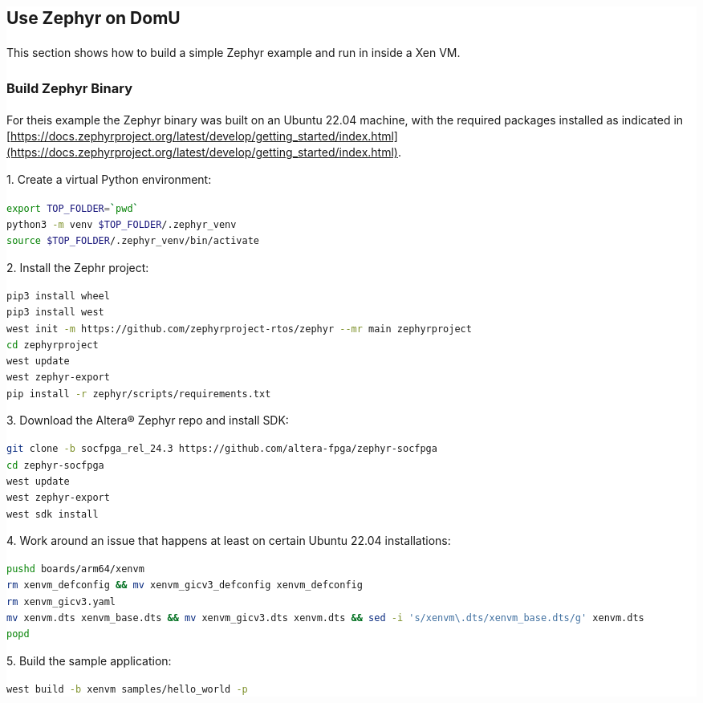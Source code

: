

## Use Zephyr on DomU

This section shows how to build a simple Zephyr example and run in inside a Xen VM.

### Build Zephyr Binary

For theis example the Zephyr binary was built on an Ubuntu 22.04 machine, with the required packages installed as indicated in [https://docs.zephyrproject.org/latest/develop/getting_started/index.html](https://docs.zephyrproject.org/latest/develop/getting_started/index.html).

1\. Create a virtual Python environment:

```bash
export TOP_FOLDER=`pwd`
python3 -m venv $TOP_FOLDER/.zephyr_venv
source $TOP_FOLDER/.zephyr_venv/bin/activate
```

2\. Install the Zephr project:

```bash
pip3 install wheel 
pip3 install west 
west init -m https://github.com/zephyrproject-rtos/zephyr --mr main zephyrproject 
cd zephyrproject
west update 
west zephyr-export
pip install -r zephyr/scripts/requirements.txt
```

3\. Download the Altera&reg; Zephyr repo and install SDK:

```bash
git clone -b socfpga_rel_24.3 https://github.com/altera-fpga/zephyr-socfpga
cd zephyr-socfpga
west update
west zephyr-export
west sdk install
```

4\. Work around an issue that happens at least on certain Ubuntu 22.04 installations:

```bash
pushd boards/arm64/xenvm
rm xenvm_defconfig && mv xenvm_gicv3_defconfig xenvm_defconfig
rm xenvm_gicv3.yaml
mv xenvm.dts xenvm_base.dts && mv xenvm_gicv3.dts xenvm.dts && sed -i 's/xenvm\.dts/xenvm_base.dts/g' xenvm.dts
popd
```

5\. Build the sample application:

```bash
west build -b xenvm samples/hello_world -p
```
